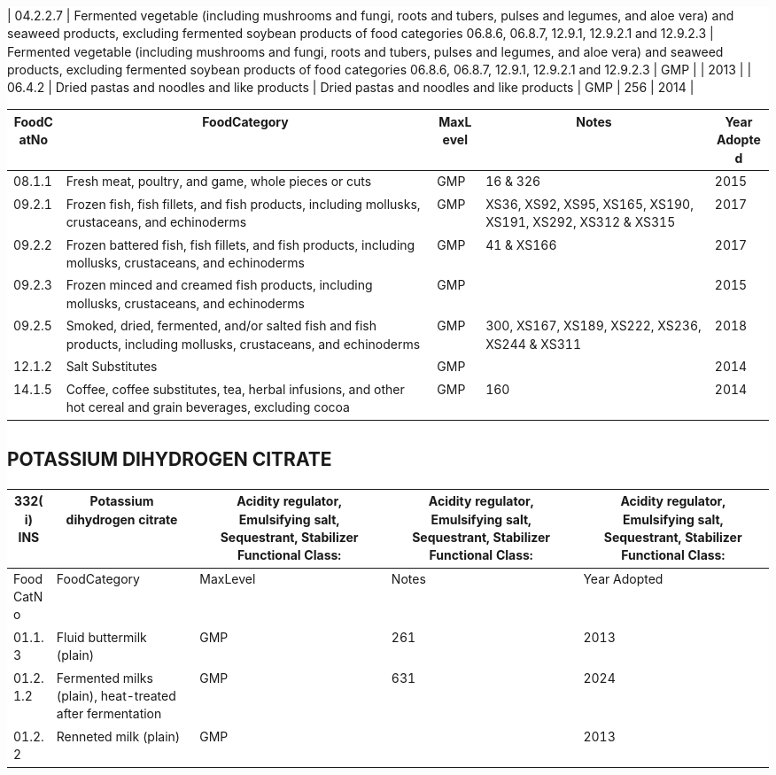 | 04.2.2.7  | Fermented vegetable (including mushrooms and fungi, roots and tubers, pulses and legumes, and aloe vera) and seaweed products, excluding fermented soybean products of food categories 06.8.6, 06.8.7, 12.9.1, 12.9.2.1 and 12.9.2.3 | Fermented vegetable (including mushrooms and fungi, roots and tubers, pulses and legumes, and aloe vera) and seaweed products, excluding fermented soybean products of food categories 06.8.6, 06.8.7, 12.9.1, 12.9.2.1 and 12.9.2.3 | GMP                                                                        |                                                                            | 2013                                                                       |
| 06.4.2    | Dried pastas and noodles and like products                                                                                                                                                                                           | Dried pastas and noodles and like products                                                                                                                                                                                           | GMP                                                                        | 256                                                                        | 2014                                                                       |

| FoodCatNo   | FoodCategory                                                                                                     | MaxLevel   | Notes                                                       |   Year Adopted |
|-------------|------------------------------------------------------------------------------------------------------------------|------------|-------------------------------------------------------------|----------------|
| 08.1.1      | Fresh meat, poultry, and game, whole pieces or cuts                                                              | GMP        | 16 & 326                                                    |           2015 |
| 09.2.1      | Frozen fish, fish fillets, and fish products, including mollusks, crustaceans, and echinoderms                   | GMP        | XS36, XS92, XS95, XS165, XS190, XS191, XS292, XS312 & XS315 |           2017 |
| 09.2.2      | Frozen battered fish, fish fillets, and fish products, including mollusks, crustaceans, and echinoderms          | GMP        | 41 & XS166                                                  |           2017 |
| 09.2.3      | Frozen minced and creamed fish products, including mollusks, crustaceans, and echinoderms                        | GMP        |                                                             |           2015 |
| 09.2.5      | Smoked, dried, fermented, and/or salted fish and fish products, including mollusks, crustaceans, and echinoderms | GMP        | 300, XS167, XS189, XS222, XS236, XS244 & XS311              |           2018 |
| 12.1.2      | Salt Substitutes                                                                                                 | GMP        |                                                             |           2014 |
| 14.1.5      | Coffee, coffee substitutes, tea, herbal infusions, and other hot cereal and grain beverages, excluding cocoa     | GMP        | 160                                                         |           2014 |

## POTASSIUM DIHYDROGEN CITRATE

| 332(i) INS   | Potassium dihydrogen citrate                                                                                                         | Acidity regulator, Emulsifying salt, Sequestrant, Stabilizer Functional Class:   | Acidity regulator, Emulsifying salt, Sequestrant, Stabilizer Functional Class:                   | Acidity regulator, Emulsifying salt, Sequestrant, Stabilizer Functional Class:   |
|--------------|--------------------------------------------------------------------------------------------------------------------------------------|----------------------------------------------------------------------------------|--------------------------------------------------------------------------------------------------|----------------------------------------------------------------------------------|
| FoodCatNo    | FoodCategory                                                                                                                         | MaxLevel                                                                         | Notes                                                                                            | Year Adopted                                                                     |
| 01.1.3       | Fluid buttermilk (plain)                                                                                                             | GMP                                                                              | 261                                                                                              | 2013                                                                             |
| 01.2.1.2     | Fermented milks (plain), heat-treated after fermentation                                                                             | GMP                                                                              | 631                                                                                              | 2024                                                                             |
| 01.2.2       | Renneted milk (plain)                                                                                                                | GMP                                                                              |                                                                                                  | 2013                                                                             |